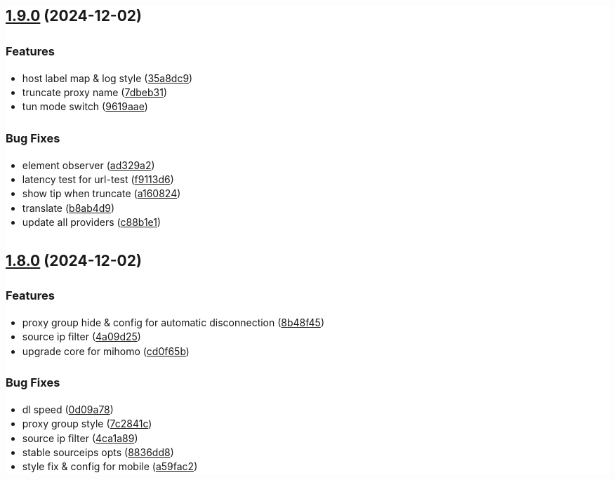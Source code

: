 ## [1.9.0](https://github.com/Zephyruso/zashboard/compare/v1.8.0...v1.9.0) (2024-12-02)


### Features

* host label map & log style ([35a8dc9](https://github.com/Zephyruso/zashboard/commit/35a8dc99d1483522eaffc6284d490cb3f1ded01f))
* truncate proxy name ([7dbeb31](https://github.com/Zephyruso/zashboard/commit/7dbeb31790772bf7612cfc95055f39eae6ababda))
* tun mode switch ([9619aae](https://github.com/Zephyruso/zashboard/commit/9619aaeaf84756eb772e842eb902e3b1b6390e10))


### Bug Fixes

* element observer ([ad329a2](https://github.com/Zephyruso/zashboard/commit/ad329a2e3bd21a497ff48b00ee40d3aa090087f4))
* latency test for url-test ([f9113d6](https://github.com/Zephyruso/zashboard/commit/f9113d681021ecc2ca8f94ce7b0bd7e832fdb517))
* show tip when truncate ([a160824](https://github.com/Zephyruso/zashboard/commit/a160824f7759c719a203c92ebe46720f05b3c0c1))
* translate ([b8ab4d9](https://github.com/Zephyruso/zashboard/commit/b8ab4d9e3790e3ef420a990e89522c1b54e86a59))
* update all providers ([c88b1e1](https://github.com/Zephyruso/zashboard/commit/c88b1e1c3d569d77bd2248abfe53298fb4a42e57))

## [1.8.0](https://github.com/Zephyruso/zashboard/compare/v1.7.2...v1.8.0) (2024-12-02)


### Features

* proxy group hide & config for automatic disconnection ([8b48f45](https://github.com/Zephyruso/zashboard/commit/8b48f4535c13d02114fc589c7bc78e37cb83d2ac))
* source ip filter ([4a09d25](https://github.com/Zephyruso/zashboard/commit/4a09d25586b281b11f3b7d2cae397ee79e46ec2c))
* upgrade core for mihomo ([cd0f65b](https://github.com/Zephyruso/zashboard/commit/cd0f65b6f8ee0e07efa880bd8f162b8413be88b9))


### Bug Fixes

* dl speed ([0d09a78](https://github.com/Zephyruso/zashboard/commit/0d09a78b8c1f8ea03f59bd780fa7165b2bcc6288))
* proxy group style ([7c2841c](https://github.com/Zephyruso/zashboard/commit/7c2841c8436b68023b89ffe3ca2af6756d912b0e))
* source ip filter ([4ca1a89](https://github.com/Zephyruso/zashboard/commit/4ca1a8992915774f761fa493e135b890312f10fa))
* stable sourceips opts ([8836dd8](https://github.com/Zephyruso/zashboard/commit/8836dd81d1caccf240a9ee9c591d1ee01a0b851c))
* style fix & config for mobile ([a59fac2](https://github.com/Zephyruso/zashboard/commit/a59fac257e2f19a8022972bc1c245c4314881a5c))
